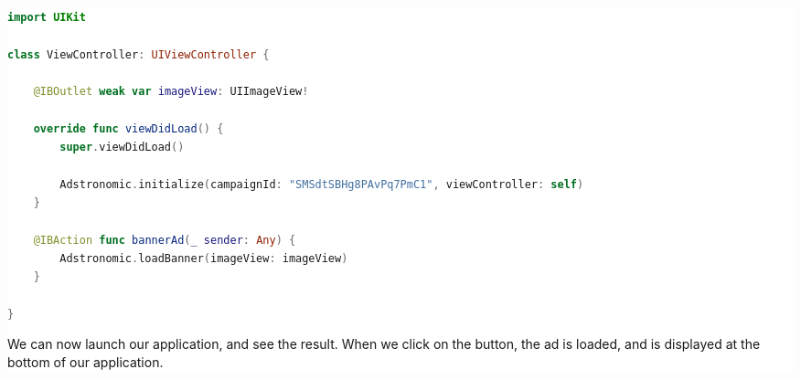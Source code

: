 ```swift
import UIKit

class ViewController: UIViewController {
    
    @IBOutlet weak var imageView: UIImageView!

    override func viewDidLoad() {
        super.viewDidLoad()
        
        Adstronomic.initialize(campaignId: "SMSdtSBHg8PAvPq7PmC1", viewController: self)
    }
    
    @IBAction func bannerAd(_ sender: Any) {
        Adstronomic.loadBanner(imageView: imageView)
    }

}
```

We can now launch our application, and see the result. When we click on the button, the ad is loaded, and is displayed at the bottom of our application.
